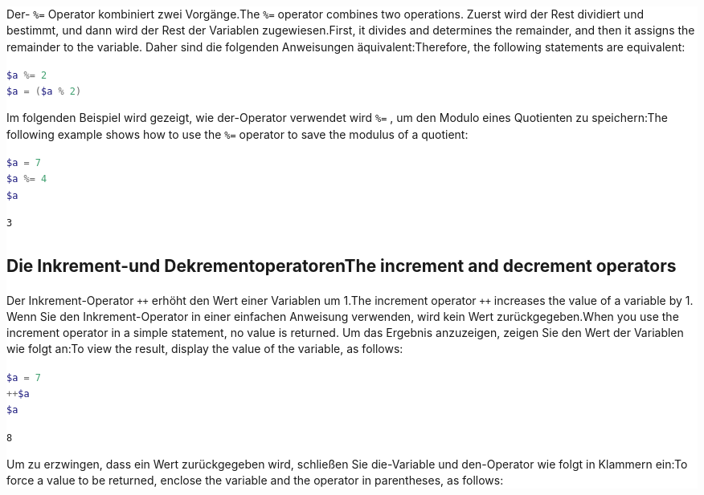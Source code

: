 <span data-ttu-id="de8c0-231">Der- `%=` Operator kombiniert zwei Vorgänge.</span><span class="sxs-lookup"><span data-stu-id="de8c0-231">The `%=` operator combines two operations.</span></span> <span data-ttu-id="de8c0-232">Zuerst wird der Rest dividiert und bestimmt, und dann wird der Rest der Variablen zugewiesen.</span><span class="sxs-lookup"><span data-stu-id="de8c0-232">First, it divides and determines the remainder, and then it assigns the remainder to the variable.</span></span> <span data-ttu-id="de8c0-233">Daher sind die folgenden Anweisungen äquivalent:</span><span class="sxs-lookup"><span data-stu-id="de8c0-233">Therefore, the following statements are equivalent:</span></span>

```powershell
$a %= 2
$a = ($a % 2)
```

<span data-ttu-id="de8c0-234">Im folgenden Beispiel wird gezeigt, wie der-Operator verwendet wird `%=` , um den Modulo eines Quotienten zu speichern:</span><span class="sxs-lookup"><span data-stu-id="de8c0-234">The following example shows how to use the `%=` operator to save the modulus of a quotient:</span></span>

```powershell
$a = 7
$a %= 4
$a
```

```
3
```

## <a name="the-increment-and-decrement-operators"></a><span data-ttu-id="de8c0-235">Die Inkrement-und Dekrementoperatoren</span><span class="sxs-lookup"><span data-stu-id="de8c0-235">The increment and decrement operators</span></span>

<span data-ttu-id="de8c0-236">Der Inkrement-Operator `++` erhöht den Wert einer Variablen um 1.</span><span class="sxs-lookup"><span data-stu-id="de8c0-236">The increment operator `++` increases the value of a variable by 1.</span></span> <span data-ttu-id="de8c0-237">Wenn Sie den Inkrement-Operator in einer einfachen Anweisung verwenden, wird kein Wert zurückgegeben.</span><span class="sxs-lookup"><span data-stu-id="de8c0-237">When you use the increment operator in a simple statement, no value is returned.</span></span> <span data-ttu-id="de8c0-238">Um das Ergebnis anzuzeigen, zeigen Sie den Wert der Variablen wie folgt an:</span><span class="sxs-lookup"><span data-stu-id="de8c0-238">To view the result, display the value of the variable, as follows:</span></span>

```powershell
$a = 7
++$a
$a
```

```
8
```

<span data-ttu-id="de8c0-239">Um zu erzwingen, dass ein Wert zurückgegeben wird, schließen Sie die-Variable und den-Operator wie folgt in Klammern ein:</span><span class="sxs-lookup"><span data-stu-id="de8c0-239">To force a value to be returned, enclose the variable and the operator in parentheses, as follows:</span></span>
